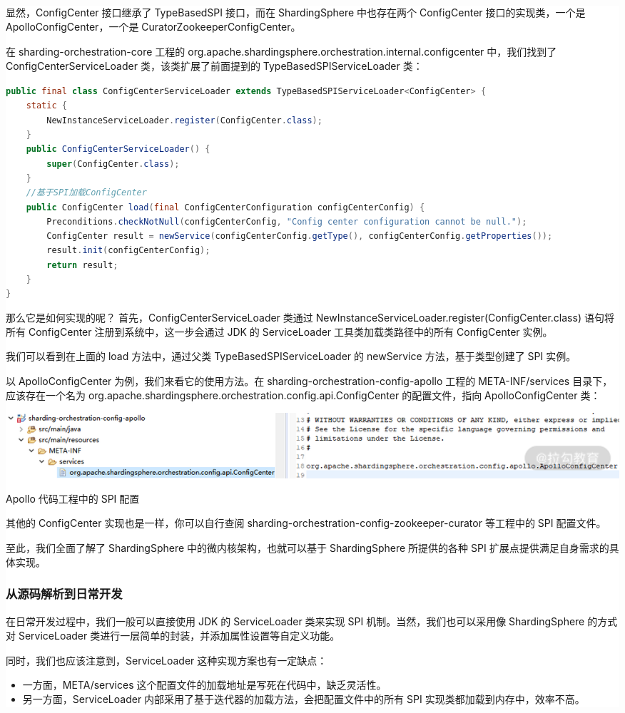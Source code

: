 显然，ConfigCenter 接口继承了 TypeBasedSPI 接口，而在 ShardingSphere 中也存在两个 ConfigCenter 接口的实现类，一个是 ApolloConfigCenter，一个是 CuratorZookeeperConfigCenter。

在 sharding-orchestration-core 工程的 org.apache.shardingsphere.orchestration.internal.configcenter 中，我们找到了 ConfigCenterServiceLoader 类，该类扩展了前面提到的 TypeBasedSPIServiceLoader 类：

```java
public final class ConfigCenterServiceLoader extends TypeBasedSPIServiceLoader<ConfigCenter> { 
    static { 
        NewInstanceServiceLoader.register(ConfigCenter.class); 
    } 
    public ConfigCenterServiceLoader() { 
        super(ConfigCenter.class); 
    } 
    //基于SPI加载ConfigCenter 
    public ConfigCenter load(final ConfigCenterConfiguration configCenterConfig) { 
        Preconditions.checkNotNull(configCenterConfig, "Config center configuration cannot be null."); 
        ConfigCenter result = newService(configCenterConfig.getType(), configCenterConfig.getProperties()); 
        result.init(configCenterConfig); 
        return result; 
    } 
}
```

那么它是如何实现的呢？ 首先，ConfigCenterServiceLoader 类通过 NewInstanceServiceLoader.register(ConfigCenter.class) 语句将所有 ConfigCenter 注册到系统中，这一步会通过 JDK 的 ServiceLoader 工具类加载类路径中的所有 ConfigCenter 实例。

我们可以看到在上面的 load 方法中，通过父类 TypeBasedSPIServiceLoader 的 newService 方法，基于类型创建了 SPI 实例。

以 ApolloConfigCenter 为例，我们来看它的使用方法。在 sharding-orchestration-config-apollo 工程的 META-INF/services 目录下，应该存在一个名为 org.apache.shardingsphere.orchestration.config.api.ConfigCenter 的配置文件，指向 ApolloConfigCenter 类：

![Drawing 7.png](assets/CgqCHl8eekGAa88DAABIbz4-Q20783.png)

Apollo 代码工程中的 SPI 配置

其他的 ConfigCenter 实现也是一样，你可以自行查阅 sharding-orchestration-config-zookeeper-curator 等工程中的 SPI 配置文件。

至此，我们全面了解了 ShardingSphere 中的微内核架构，也就可以基于 ShardingSphere 所提供的各种 SPI 扩展点提供满足自身需求的具体实现。

### 从源码解析到日常开发

在日常开发过程中，我们一般可以直接使用 JDK 的 ServiceLoader 类来实现 SPI 机制。当然，我们也可以采用像 ShardingSphere 的方式对 ServiceLoader 类进行一层简单的封装，并添加属性设置等自定义功能。

同时，我们也应该注意到，ServiceLoader 这种实现方案也有一定缺点：

- 一方面，META/services 这个配置文件的加载地址是写死在代码中，缺乏灵活性。
- 另一方面，ServiceLoader 内部采用了基于迭代器的加载方法，会把配置文件中的所有 SPI 实现类都加载到内存中，效率不高。
